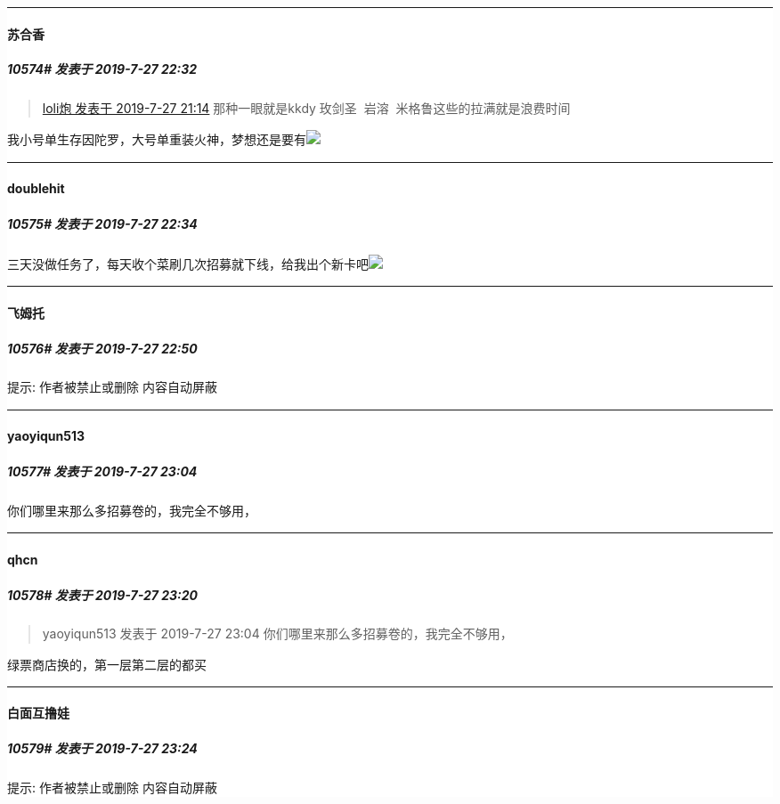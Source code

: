 
-----

####  苏合香  
##### 10574#       发表于 2019-7-27 22:32


<blockquote><a href="httphttps://bbs.saraba1st.com/2b/forum.php?mod=redirect&amp;goto=findpost&amp;pid=44686726&amp;ptid=1574123" target="_blank">loli炮 发表于 2019-7-27 21:14</a>
那种一眼就是kkdy 玫剑圣  岩溶  米格鲁这些的拉满就是浪费时间</blockquote>
我小号单生存因陀罗，大号单重装火神，梦想还是要有<img src="https://static.saraba1st.com/image/smiley/face2017/066.png" referrerpolicy="no-referrer">


-----

####  doublehit  
##### 10575#       发表于 2019-7-27 22:34


三天没做任务了，每天收个菜刷几次招募就下线，给我出个新卡吧<img src="https://static.saraba1st.com/image/smiley/face2017/018.png" referrerpolicy="no-referrer">


-----

####  飞姆托  
##### 10576#       发表于 2019-7-27 22:50

提示: 作者被禁止或删除 内容自动屏蔽


-----

####  yaoyiqun513  
##### 10577#       发表于 2019-7-27 23:04


你们哪里来那么多招募卷的，我完全不够用，


-----

####  qhcn  
##### 10578#       发表于 2019-7-27 23:20


<blockquote>yaoyiqun513 发表于 2019-7-27 23:04
你们哪里来那么多招募卷的，我完全不够用，</blockquote>
绿票商店换的，第一层第二层的都买


-----

####  白面互撸娃  
##### 10579#       发表于 2019-7-27 23:24

提示: 作者被禁止或删除 内容自动屏蔽
